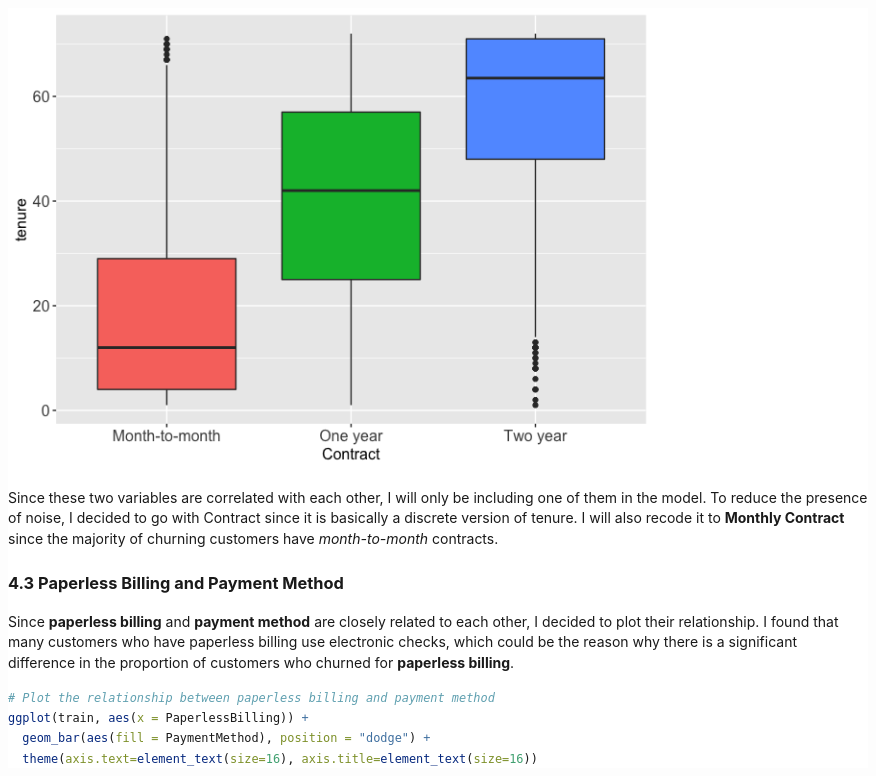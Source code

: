 <img src="images/telco_eda_files/figure-gfm/unnamed-chunk-19-1.png" width="75%" />

Since these two variables are correlated with each other, I will only be
including one of them in the model. To reduce the presence of noise, I
decided to go with Contract since it is basically a discrete version of
tenure. I will also recode it to **Monthly Contract** since the majority
of churning customers have *month-to-month* contracts.

### 4.3 Paperless Billing and Payment Method

Since **paperless billing** and **payment method** are closely related
to each other, I decided to plot their relationship. I found that many
customers who have paperless billing use electronic checks, which could
be the reason why there is a significant difference in the proportion of
customers who churned for **paperless billing**.

``` r
# Plot the relationship between paperless billing and payment method
ggplot(train, aes(x = PaperlessBilling)) + 
  geom_bar(aes(fill = PaymentMethod), position = "dodge") +
  theme(axis.text=element_text(size=16), axis.title=element_text(size=16))
```
